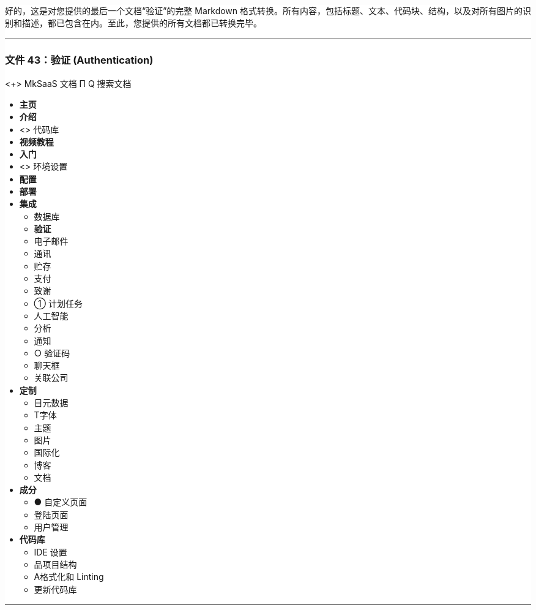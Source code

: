 好的，这是对您提供的最后一个文档“验证”的完整 Markdown 格式转换。所有内容，包括标题、文本、代码块、结构，以及对所有图片的识别和描述，都已包含在内。至此，您提供的所有文档都已转换完毕。

***

### 文件 43：验证 (Authentication)

<+> MkSaaS 文档
Π
Q 搜索文档
*   **主页**
*   **介绍**
*   <> 代码库
*   **视频教程**
*   **入门**
*   <> 环境设置
*   **配置**
*   **部署**
*   **集成**
    *   数据库
    *   **验证**
    *   电子邮件
    *   通讯
    *   贮存
    *   支付
    *   致谢
    *   ① 计划任务
    *   人工智能
    *   分析
    *   通知
    *   ○ 验证码
    *   聊天框
    *   关联公司
*   **定制**
    *   目元数据
    *   T字体
    *   主题
    *   图片
    *   国际化
    *   博客
    *   文档
*   **成分**
    *   ● 自定义页面
    *   登陆页面
    *   用户管理
*   **代码库**
    *   IDE 设置
    *   品项目结构
    *   A格式化和 Linting
    *   更新代码库

---
